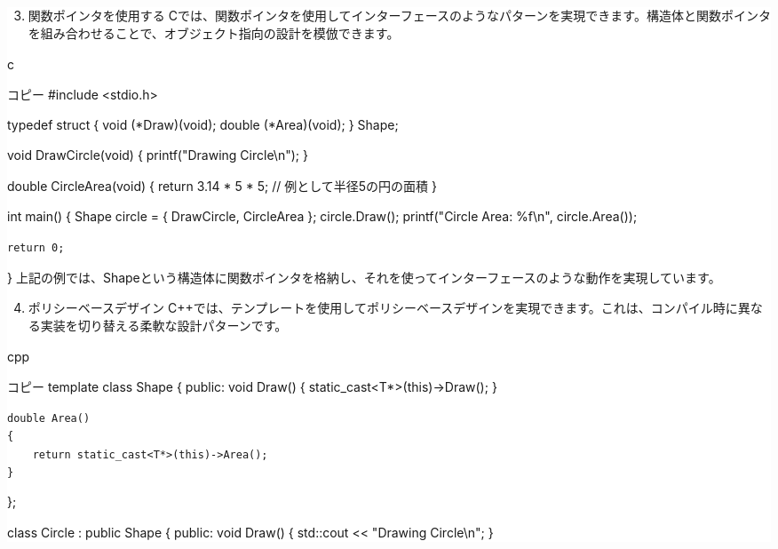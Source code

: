 3. 関数ポインタを使用する
Cでは、関数ポインタを使用してインターフェースのようなパターンを実現できます。構造体と関数ポインタを組み合わせることで、オブジェクト指向の設計を模倣できます。

c

コピー
#include <stdio.h>

typedef struct
{
    void (*Draw)(void);
    double (*Area)(void);
} Shape;

void DrawCircle(void)
{
    printf("Drawing Circle\n");
}

double CircleArea(void)
{
    return 3.14 * 5 * 5; // 例として半径5の円の面積
}

int main()
{
    Shape circle = { DrawCircle, CircleArea };
    circle.Draw();
    printf("Circle Area: %f\n", circle.Area());

    return 0;
}
上記の例では、Shapeという構造体に関数ポインタを格納し、それを使ってインターフェースのような動作を実現しています。

4. ポリシーベースデザイン
C++では、テンプレートを使用してポリシーベースデザインを実現できます。これは、コンパイル時に異なる実装を切り替える柔軟な設計パターンです。

cpp

コピー
template<typename T>
class Shape
{
public:
    void Draw()
    {
        static_cast<T*>(this)->Draw();
    }

    double Area()
    {
        return static_cast<T*>(this)->Area();
    }
};

class Circle : public Shape<Circle>
{
public:
    void Draw()
    {
        std::cout << "Drawing Circle\n";
    }
